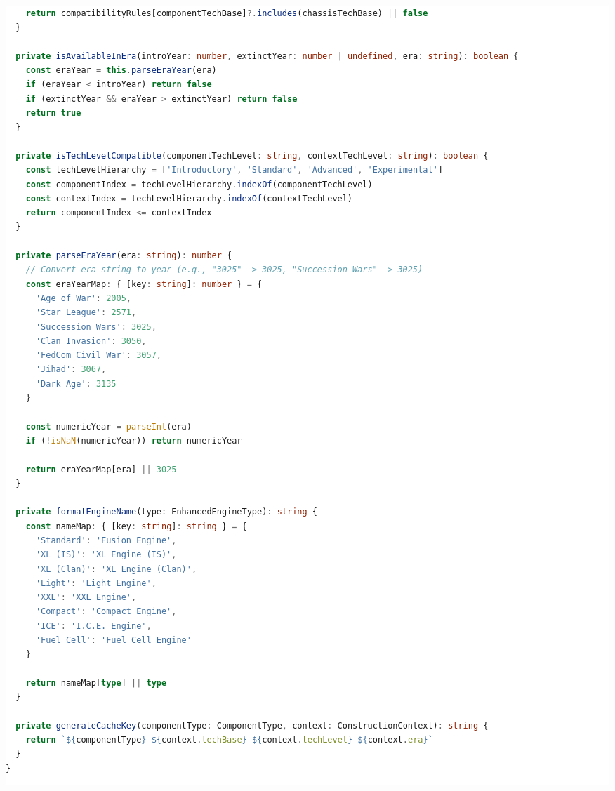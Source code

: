 ```typescript
    return compatibilityRules[componentTechBase]?.includes(chassisTechBase) || false
  }

  private isAvailableInEra(introYear: number, extinctYear: number | undefined, era: string): boolean {
    const eraYear = this.parseEraYear(era)
    if (eraYear < introYear) return false
    if (extinctYear && eraYear > extinctYear) return false
    return true
  }

  private isTechLevelCompatible(componentTechLevel: string, contextTechLevel: string): boolean {
    const techLevelHierarchy = ['Introductory', 'Standard', 'Advanced', 'Experimental']
    const componentIndex = techLevelHierarchy.indexOf(componentTechLevel)
    const contextIndex = techLevelHierarchy.indexOf(contextTechLevel)
    return componentIndex <= contextIndex
  }

  private parseEraYear(era: string): number {
    // Convert era string to year (e.g., "3025" -> 3025, "Succession Wars" -> 3025)
    const eraYearMap: { [key: string]: number } = {
      'Age of War': 2005,
      'Star League': 2571,
      'Succession Wars': 3025,
      'Clan Invasion': 3050,
      'FedCom Civil War': 3057,
      'Jihad': 3067,
      'Dark Age': 3135
    }

    const numericYear = parseInt(era)
    if (!isNaN(numericYear)) return numericYear

    return eraYearMap[era] || 3025
  }

  private formatEngineName(type: EnhancedEngineType): string {
    const nameMap: { [key: string]: string } = {
      'Standard': 'Fusion Engine',
      'XL (IS)': 'XL Engine (IS)',
      'XL (Clan)': 'XL Engine (Clan)',
      'Light': 'Light Engine',
      'XXL': 'XXL Engine',
      'Compact': 'Compact Engine',
      'ICE': 'I.C.E. Engine',
      'Fuel Cell': 'Fuel Cell Engine'
    }

    return nameMap[type] || type
  }

  private generateCacheKey(componentType: ComponentType, context: ConstructionContext): string {
    return `${componentType}-${context.techBase}-${context.techLevel}-${context.era}`
  }
}
```

---